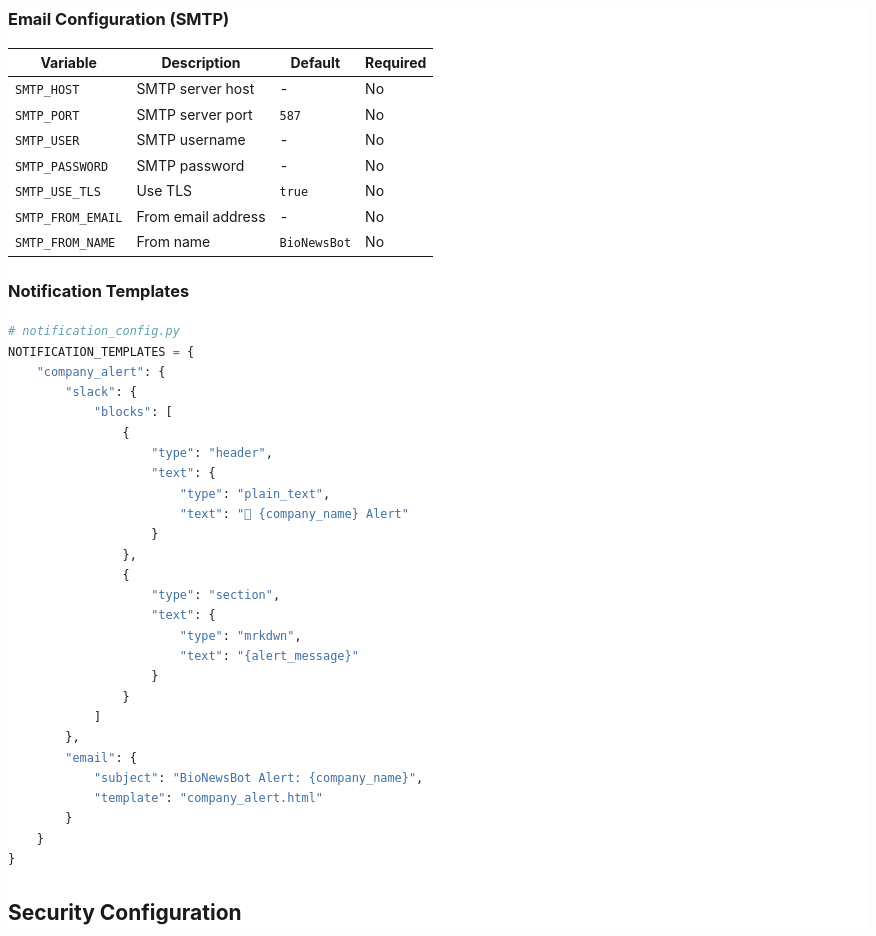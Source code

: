 ### Email Configuration (SMTP)

| Variable | Description | Default | Required |
|----------|-------------|---------|----------|
| `SMTP_HOST` | SMTP server host | - | No |
| `SMTP_PORT` | SMTP server port | `587` | No |
| `SMTP_USER` | SMTP username | - | No |
| `SMTP_PASSWORD` | SMTP password | - | No |
| `SMTP_USE_TLS` | Use TLS | `true` | No |
| `SMTP_FROM_EMAIL` | From email address | - | No |
| `SMTP_FROM_NAME` | From name | `BioNewsBot` | No |

### Notification Templates

```python
# notification_config.py
NOTIFICATION_TEMPLATES = {
    "company_alert": {
        "slack": {
            "blocks": [
                {
                    "type": "header",
                    "text": {
                        "type": "plain_text",
                        "text": "🚨 {company_name} Alert"
                    }
                },
                {
                    "type": "section",
                    "text": {
                        "type": "mrkdwn",
                        "text": "{alert_message}"
                    }
                }
            ]
        },
        "email": {
            "subject": "BioNewsBot Alert: {company_name}",
            "template": "company_alert.html"
        }
    }
}
```

## Security Configuration
